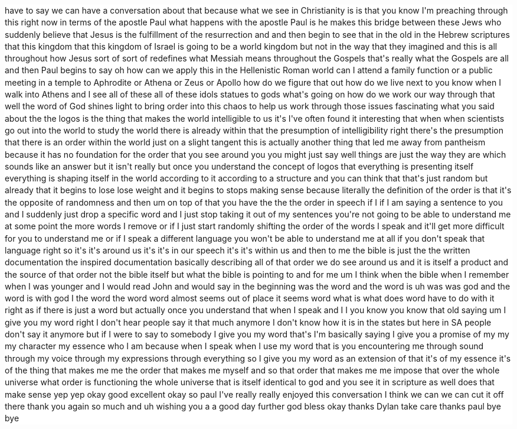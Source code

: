 have to say we can have a conversation about that because what we see in Christianity is is that you know I'm preaching through this right now in terms of the apostle Paul what happens with the apostle Paul is he makes this bridge between these Jews who suddenly believe that Jesus is the fulfillment of the resurrection and and then begin to see that in the old in the Hebrew scriptures that this kingdom that this kingdom of Israel is going to be a world kingdom but not in the way that they imagined and this is all throughout how Jesus sort of sort of redefines what Messiah means throughout the Gospels that's really what the Gospels are all and then Paul begins to say oh how can we apply this in the Hellenistic Roman world can I attend a family function or a public meeting in a temple to Aphrodite or Athena or Zeus or Apollo how do we figure that out how do we live next to you know when I walk into Athens and I see all of these all of these idols statues to gods what's going on how do we work our way through that well the word of God shines light to bring order into this chaos to help us work through those issues fascinating what you said about the the logos is the thing that makes the world intelligible to us it's I've often found it interesting that when when scientists go out into the world to study the world there is already within that the presumption of intelligibility right there's the presumption that there is an order within the world just on a slight tangent this is actually another thing that led me away from pantheism because it has no foundation for the order that you see around you you might just say well things are just the way they are which sounds like an answer but it isn't really but once you understand the concept of logos that everything is presenting itself everything is shaping itself in the world according to it according to a structure and you can think that that's just random but already that it begins to lose lose weight and it begins to stops making sense because literally the definition of the order is that it's the opposite of randomness and then um on top of that you have the the the order in speech if I if I am saying a sentence to you and I suddenly just drop a specific word and I just stop taking it out of my sentences you're not going to be able to understand me at some point the more words I remove or if I just start randomly shifting the order of the words I speak and it'll get more difficult for you to understand me or if I speak a different language you won't be able to understand me at all if you don't speak that language right so it's it's around us it's it's in our speech it's it's within us and then to me the bible is just the the written documentation the inspired documentation basically describing all of that order we do see around us and it is itself a product and the source of that order not the bible itself but what the bible is pointing to and for me um I think when the bible when I remember when I was younger and I would read John and would say in the beginning was the word and the word is uh was was god and the word is with god I the word the word word almost seems out of place it seems word what is what does word have to do with it right as if there is just a word but actually once you understand that when I speak and I I you know you know that old saying um I give you my word right I don't hear people say it that much anymore I don't know how it is in the states but here in SA people don't say it anymore but if I were to say to somebody I give you my word that's I'm basically saying I give you a promise of my my my character my essence who I am because when I speak when I use my word that is you encountering me through sound through my voice through my expressions through everything so I give you my word as an extension of that it's of my essence it's of the thing that makes me me the order that makes me myself and so that order that makes me me impose that over the whole universe what order is functioning the whole universe that is itself identical to god and you see it in scripture as well does that make sense yep yep okay good excellent okay so paul I've really really enjoyed this conversation I think we can we can cut it off there thank you again so much and uh wishing you a a good day further god bless okay thanks Dylan take care thanks paul bye bye